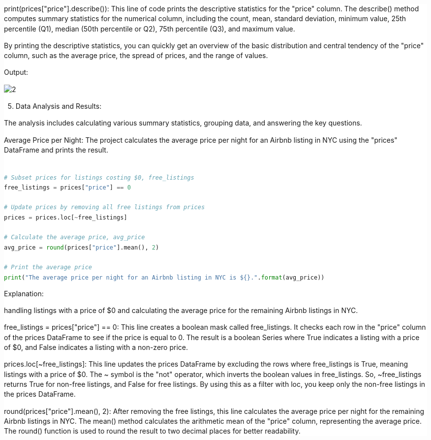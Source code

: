 print(prices["price"].describe()): This line of code prints the descriptive statistics for the "price" column. The describe() method computes summary statistics for the numerical column, including the count, mean, standard deviation, minimum value, 25th percentile (Q1), median (50th percentile or Q2), 75th percentile (Q3), and maximum value.

By printing the descriptive statistics, you can quickly get an overview of the basic distribution and central tendency of the "price" column, such as the average price, the spread of prices, and the range of values.

Output:

![2](https://github.com/okonkwoloretta/NYC-Airbnb/assets/116097143/9764e499-00bb-4caf-9329-0121ac6bbe9b)


5. Data Analysis and Results:

The analysis includes calculating various summary statistics, grouping data, and answering the key questions.

Average Price per Night: The project calculates the average price per night for an Airbnb listing in NYC using the "prices" DataFrame and prints the result.

```python

# Subset prices for listings costing $0, free_listings
free_listings = prices["price"] == 0

# Update prices by removing all free listings from prices
prices = prices.loc[~free_listings]

# Calculate the average price, avg_price
avg_price = round(prices["price"].mean(), 2)

# Print the average price
print("The average price per night for an Airbnb listing in NYC is ${}.".format(avg_price))

```
Explanation:

handling listings with a price of $0 and calculating the average price for the remaining Airbnb listings in NYC.

free_listings = prices["price"] == 0: This line creates a boolean mask called free_listings. It checks each row in the "price" column of the prices DataFrame to see if the price is equal to 0. The result is a boolean Series where True indicates a listing with a price of $0, and False indicates a listing with a non-zero price.

prices.loc[~free_listings]: This line updates the prices DataFrame by excluding the rows where free_listings is True, meaning listings with a price of $0. The ~ symbol is the "not" operator, which inverts the boolean values in free_listings. So, ~free_listings returns True for non-free listings, and False for free listings. By using this as a filter with loc, you keep only the non-free listings in the prices DataFrame.

round(prices["price"].mean(), 2): After removing the free listings, this line calculates the average price per night for the remaining Airbnb listings in NYC. The mean() method calculates the arithmetic mean of the "price" column, representing the average price. The round() function is used to round the result to two decimal places for better readability.
